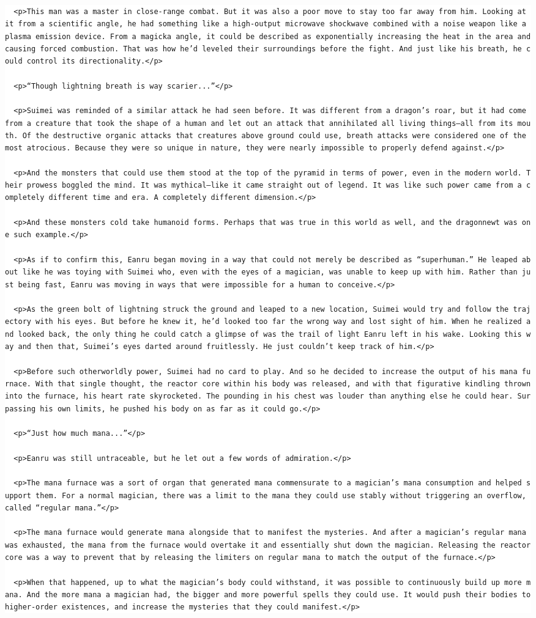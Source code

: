       <p>This man was a master in close-range combat. But it was also a poor move to stay too far away from him. Looking at it from a scientific angle, he had something like a high-output microwave shockwave combined with a noise weapon like a plasma emission device. From a magicka angle, it could be described as exponentially increasing the heat in the area and causing forced combustion. That was how he’d leveled their surroundings before the fight. And just like his breath, he could control its directionality.</p>

      <p>“Though lightning breath is way scarier...”</p>

      <p>Suimei was reminded of a similar attack he had seen before. It was different from a dragon’s roar, but it had come from a creature that took the shape of a human and let out an attack that annihilated all living things—all from its mouth. Of the destructive organic attacks that creatures above ground could use, breath attacks were considered one of the most atrocious. Because they were so unique in nature, they were nearly impossible to properly defend against.</p>

      <p>And the monsters that could use them stood at the top of the pyramid in terms of power, even in the modern world. Their prowess boggled the mind. It was mythical—like it came straight out of legend. It was like such power came from a completely different time and era. A completely different dimension.</p>

      <p>And these monsters cold take humanoid forms. Perhaps that was true in this world as well, and the dragonnewt was one such example.</p>

      <p>As if to confirm this, Eanru began moving in a way that could not merely be described as “superhuman.” He leaped about like he was toying with Suimei who, even with the eyes of a magician, was unable to keep up with him. Rather than just being fast, Eanru was moving in ways that were impossible for a human to conceive.</p>

      <p>As the green bolt of lightning struck the ground and leaped to a new location, Suimei would try and follow the trajectory with his eyes. But before he knew it, he’d looked too far the wrong way and lost sight of him. When he realized and looked back, the only thing he could catch a glimpse of was the trail of light Eanru left in his wake. Looking this way and then that, Suimei’s eyes darted around fruitlessly. He just couldn’t keep track of him.</p>

      <p>Before such otherworldly power, Suimei had no card to play. And so he decided to increase the output of his mana furnace. With that single thought, the reactor core within his body was released, and with that figurative kindling thrown into the furnace, his heart rate skyrocketed. The pounding in his chest was louder than anything else he could hear. Surpassing his own limits, he pushed his body on as far as it could go.</p>

      <p>“Just how much mana...”</p>

      <p>Eanru was still untraceable, but he let out a few words of admiration.</p>

      <p>The mana furnace was a sort of organ that generated mana commensurate to a magician’s mana consumption and helped support them. For a normal magician, there was a limit to the mana they could use stably without triggering an overflow, called “regular mana.”</p>

      <p>The mana furnace would generate mana alongside that to manifest the mysteries. And after a magician’s regular mana was exhausted, the mana from the furnace would overtake it and essentially shut down the magician. Releasing the reactor core was a way to prevent that by releasing the limiters on regular mana to match the output of the furnace.</p>

      <p>When that happened, up to what the magician’s body could withstand, it was possible to continuously build up more mana. And the more mana a magician had, the bigger and more powerful spells they could use. It would push their bodies to higher-order existences, and increase the mysteries that they could manifest.</p>
